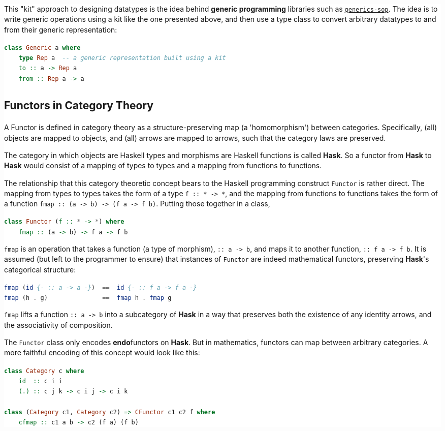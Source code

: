 This "kit" approach to designing datatypes is the idea behind **generic programming** libraries such as [`generics-sop`](https://hackage.haskell.org/package/generics-sop). The idea is to write generic operations using a kit like the one presented above, and then use a type class to convert arbitrary datatypes to and from their generic representation:

```hs
class Generic a where
    type Rep a  -- a generic representation built using a kit
    to :: a -> Rep a
    from :: Rep a -> a

```



## Functors in Category Theory


A Functor is defined in category theory as a structure-preserving map (a 'homomorphism') between categories. Specifically, (all) objects are mapped to objects, and (all) arrows are mapped to arrows, such that the category laws are preserved.

The category in which objects are Haskell types and morphisms are Haskell functions is called **Hask**. So a functor from **Hask** to **Hask** would consist of a mapping of types to types and a mapping from functions to functions.

The relationship that this category theoretic concept bears to the Haskell programming construct `Functor` is rather direct. The mapping from types to types takes the form of a type `f :: * -> *`, and the mapping from functions to functions takes the form of a function `fmap :: (a -> b) -> (f a -> f b)`. Putting those together in a class,

```hs
class Functor (f :: * -> *) where
    fmap :: (a -> b) -> f a -> f b

```

`fmap` is an operation that takes a function (a type of morphism), `:: a -> b`, and maps it to another function, `:: f a -> f b`. It is assumed (but left to the programmer to ensure) that instances of `Functor` are indeed mathematical functors, preserving **Hask**'s categorical structure:

```hs
fmap (id {- :: a -> a -})  ==  id {- :: f a -> f a -}
fmap (h . g)               ==  fmap h . fmap g

```

`fmap` lifts a function `:: a -> b` into a subcategory of **Hask** in a way that preserves both the existence of any identity arrows, and the associativity of composition.

The `Functor` class only encodes **endo**functors on **Hask**. But in mathematics, functors can map between arbitrary categories. A more faithful encoding of this concept would look like this:

```hs
class Category c where
    id  :: c i i
    (.) :: c j k -> c i j -> c i k

class (Category c1, Category c2) => CFunctor c1 c2 f where
    cfmap :: c1 a b -> c2 (f a) (f b)

```
